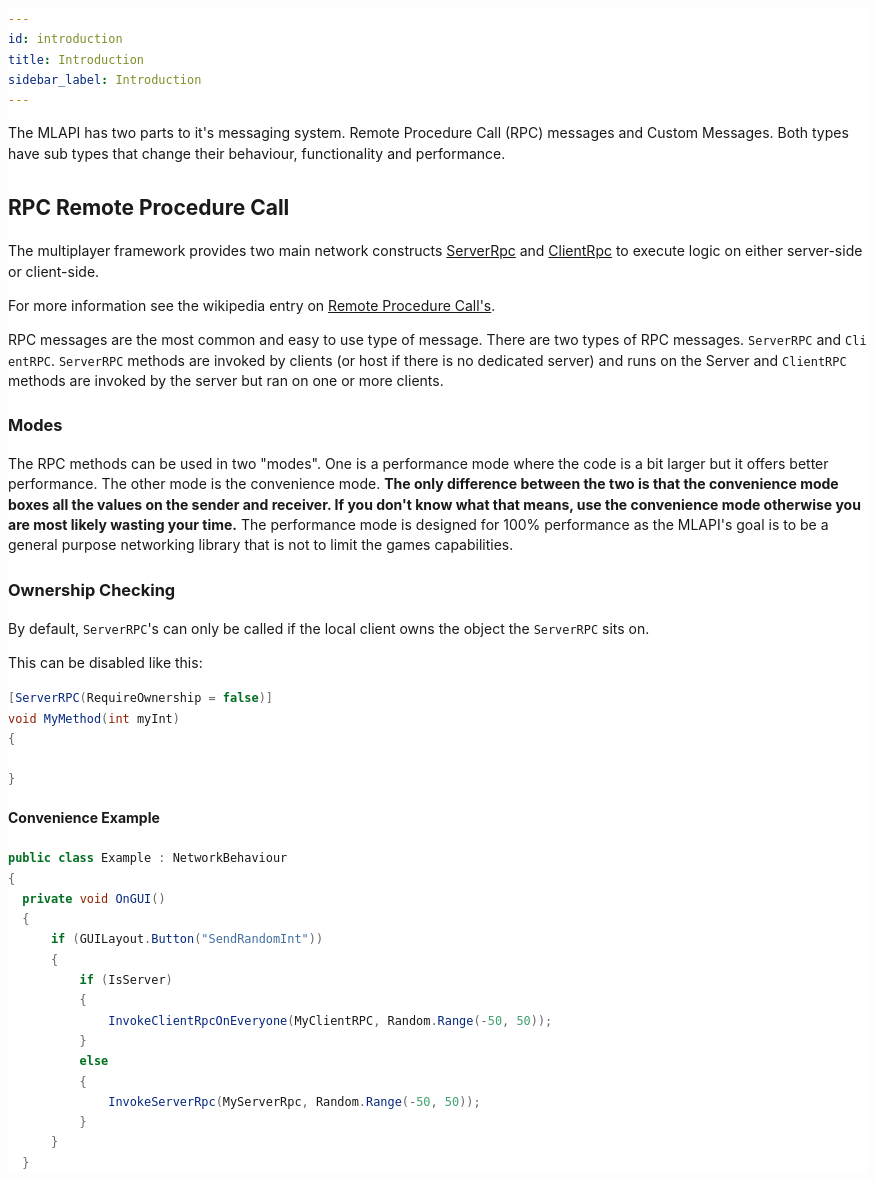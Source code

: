 ```yaml
---
id: introduction
title: Introduction
sidebar_label: Introduction
---
```


The MLAPI has two parts to it's messaging system. Remote Procedure Call (RPC) messages and Custom Messages. Both types have sub types that change their behaviour, functionality and performance.

## RPC Remote Procedure Call

The multiplayer framework provides two main network constructs [ServerRpc](ServerRpc.md)  and [ClientRpc](ClientRpc.md) to execute logic on either server-side or client-side. 

For more information see the wikipedia  entry on  [Remote Procedure Call's](https://en.wikipedia.org/wiki/Remote_procedure_call). 

RPC messages are the most common and easy to use type of message. There are two types of RPC messages. `ServerRPC` and `ClientRPC`. `ServerRPC` methods are invoked by clients (or host if there is no dedicated server) and runs on the Server and `ClientRPC` methods are invoked by the server but ran on one or more clients.

### Modes

The RPC methods can be used in two "modes". One is a performance mode where the code is a bit larger but it offers better performance. The other mode is the convenience mode. **The only difference between the two is that the convenience mode boxes all the values on the sender and receiver. If you don't know what that means, use the convenience mode otherwise you are most likely wasting your time.** The performance mode is designed for 100% performance as the MLAPI's goal is to be a general purpose networking library that is not to limit the games capabilities.

### Ownership Checking

By default, `ServerRPC`'s can only be called if the local client owns the object the `ServerRPC` sits on. 

This can be disabled like this:

```csharp
[ServerRPC(RequireOwnership = false)]
void MyMethod(int myInt)
{

}
```

#### Convenience Example

```csharp
public class Example : NetworkBehaviour
{
  private void OnGUI()
  {
      if (GUILayout.Button("SendRandomInt"))
      {
          if (IsServer)
          {
              InvokeClientRpcOnEveryone(MyClientRPC, Random.Range(-50, 50));
          }
          else
          {
              InvokeServerRpc(MyServerRpc, Random.Range(-50, 50));
          }
      }
  }
```